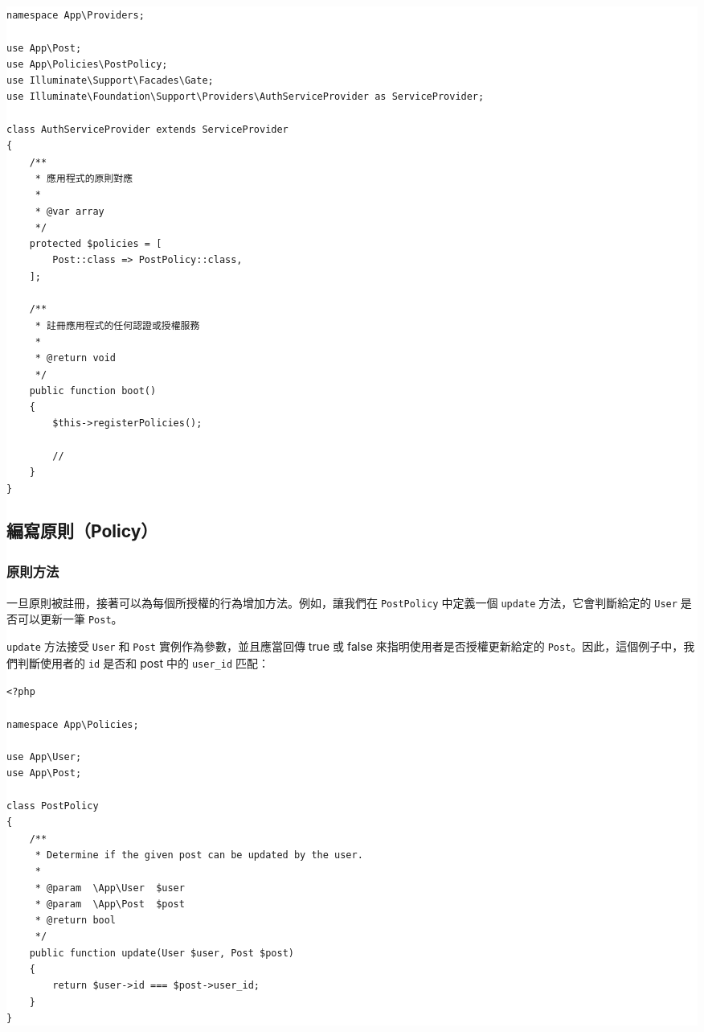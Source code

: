     namespace App\Providers;

    use App\Post;
    use App\Policies\PostPolicy;
    use Illuminate\Support\Facades\Gate;
    use Illuminate\Foundation\Support\Providers\AuthServiceProvider as ServiceProvider;

    class AuthServiceProvider extends ServiceProvider
    {
        /**
         * 應用程式的原則對應
         *
         * @var array
         */
        protected $policies = [
            Post::class => PostPolicy::class,
        ];

        /**
         * 註冊應用程式的任何認證或授權服務
         *
         * @return void
         */
        public function boot()
        {
            $this->registerPolicies();

            //
        }
    }

<a name="writing-policies"></a>
## 編寫原則（Policy）

<a name="policy-methods"></a>
### 原則方法

一旦原則被註冊，接著可以為每個所授權的行為增加方法。例如，讓我們在 `PostPolicy` 中定義一個 `update` 方法，它會判斷給定的 `User` 是否可以更新一筆 `Post`。

`update` 方法接受 `User` 和 `Post` 實例作為參數，並且應當回傳 true 或 false 來指明使用者是否授權更新給定的 `Post`。因此，這個例子中，我們判斷使用者的 `id` 是否和 post 中的 `user_id` 匹配：

    <?php

    namespace App\Policies;

    use App\User;
    use App\Post;

    class PostPolicy
    {
        /**
         * Determine if the given post can be updated by the user.
         *
         * @param  \App\User  $user
         * @param  \App\Post  $post
         * @return bool
         */
        public function update(User $user, Post $post)
        {
            return $user->id === $post->user_id;
        }
    }
